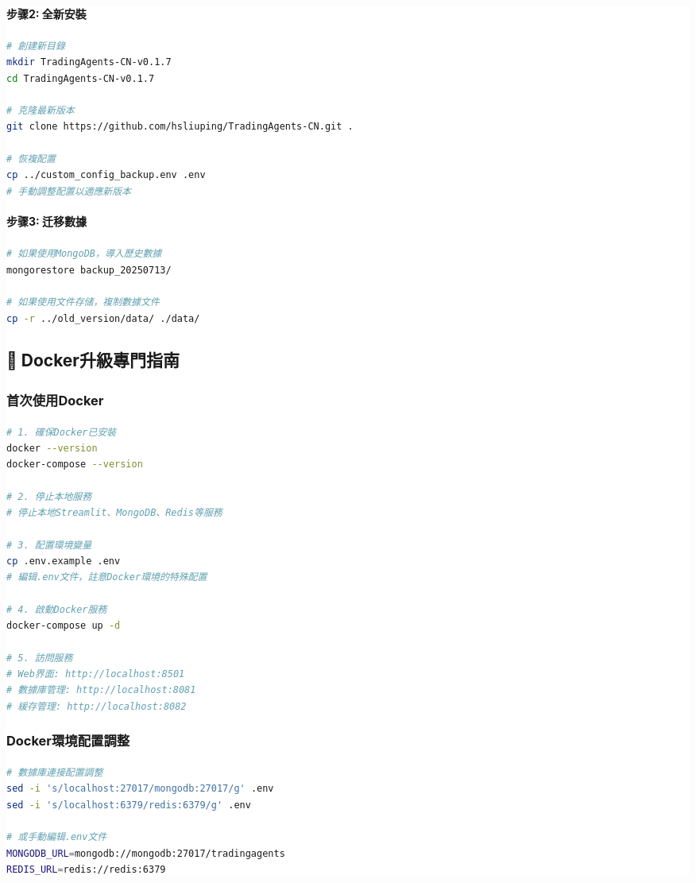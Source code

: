 #### 步骤2: 全新安裝

```bash
# 創建新目錄
mkdir TradingAgents-CN-v0.1.7
cd TradingAgents-CN-v0.1.7

# 克隆最新版本
git clone https://github.com/hsliuping/TradingAgents-CN.git .

# 恢複配置
cp ../custom_config_backup.env .env
# 手動調整配置以適應新版本
```

#### 步骤3: 迁移數據

```bash
# 如果使用MongoDB，導入歷史數據
mongorestore backup_20250713/

# 如果使用文件存储，複制數據文件
cp -r ../old_version/data/ ./data/
```

## 🐳 Docker升級專門指南

### 首次使用Docker

```bash
# 1. 確保Docker已安裝
docker --version
docker-compose --version

# 2. 停止本地服務
# 停止本地Streamlit、MongoDB、Redis等服務

# 3. 配置環境變量
cp .env.example .env
# 編辑.env文件，註意Docker環境的特殊配置

# 4. 啟動Docker服務
docker-compose up -d

# 5. 訪問服務
# Web界面: http://localhost:8501
# 數據庫管理: http://localhost:8081
# 緩存管理: http://localhost:8082
```

### Docker環境配置調整

```bash
# 數據庫連接配置調整
sed -i 's/localhost:27017/mongodb:27017/g' .env
sed -i 's/localhost:6379/redis:6379/g' .env

# 或手動編辑.env文件
MONGODB_URL=mongodb://mongodb:27017/tradingagents
REDIS_URL=redis://redis:6379
```
